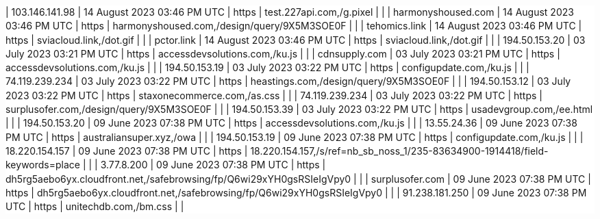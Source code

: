 | 103.146.141.98   | 14 August 2023 03:46 PM UTC | https | test.227api.com,/g.pixel                                                                           |         |
| harmonyshoused.com | 14 August 2023 03:46 PM UTC | https | harmonyshoused.com,/design/query/9X5M3SOE0F                                                        |         |
| tehomics.link    | 14 August 2023 03:46 PM UTC | https | sviacloud.link,/dot.gif                                                                            |         |
| pctor.link       | 14 August 2023 03:46 PM UTC | https | sviacloud.link,/dot.gif                                                                            |         |
| 194.50.153.20    | 03 July 2023 03:21 PM UTC | https | accessdevsolutions.com,/ku.js                                                                      |         |
| cdnsupply.com    | 03 July 2023 03:21 PM UTC | https | accessdevsolutions.com,/ku.js                                                                      |         |
| 194.50.153.19    | 03 July 2023 03:22 PM UTC | https | configupdate.com,/ku.js                                                                            |         |
| 74.119.239.234   | 03 July 2023 03:22 PM UTC | https | heastings.com,/design/query/9X5M3SOE0F                                                             |         |
| 194.50.153.12    | 03 July 2023 03:22 PM UTC | https | staxonecommerce.com,/as.css                                                                        |         |
| 74.119.239.234   | 03 July 2023 03:22 PM UTC | https | surplusofer.com,/design/query/9X5M3SOE0F                                                           |         |
| 194.50.153.39    | 03 July 2023 03:22 PM UTC | https | usadevgroup.com,/ee.html                                                                           |         |
| 194.50.153.20    | 09 June 2023 07:38 PM UTC | https | accessdevsolutions.com,/ku.js                                                                      |         |
| 13.55.24.36      | 09 June 2023 07:38 PM UTC | https | australiansuper.xyz,/owa                                                                           |         |
| 194.50.153.19    | 09 June 2023 07:38 PM UTC | https | configupdate.com,/ku.js                                                                            |         |
| 18.220.154.157   | 09 June 2023 07:38 PM UTC | https | 18.220.154.157,/s/ref=nb_sb_noss_1/235-83634900-1914418/field-keywords=place                       |         |
| 3.77.8.200       | 09 June 2023 07:38 PM UTC | https | dh5rg5aebo6yx.cloudfront.net,/safebrowsing/fp/Q6wi29xYH0gsRSIeIgVpy0                               |         |
| surplusofer.com  | 09 June 2023 07:38 PM UTC | https | dh5rg5aebo6yx.cloudfront.net,/safebrowsing/fp/Q6wi29xYH0gsRSIeIgVpy0                               |         |
| 91.238.181.250   | 09 June 2023 07:38 PM UTC | https | unitechdb.com,/bm.css                                                                              |         |
